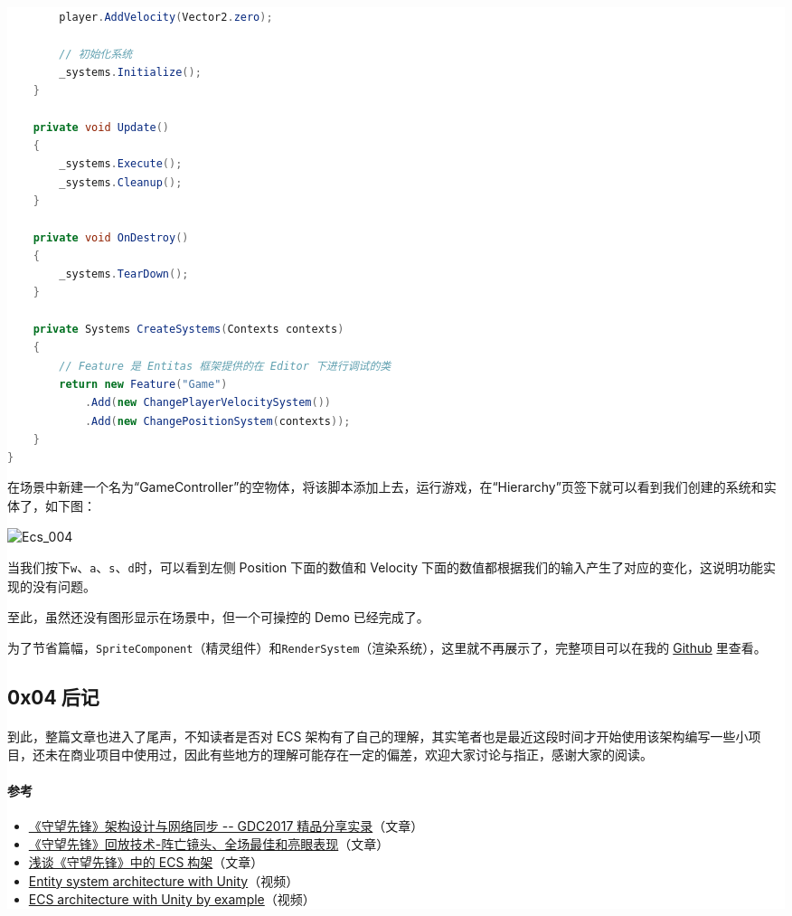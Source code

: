 ```c#
        player.AddVelocity(Vector2.zero);

        // 初始化系统
        _systems.Initialize();
    }

    private void Update()
    {
        _systems.Execute();
        _systems.Cleanup();
    }

    private void OnDestroy()
    {
        _systems.TearDown();
    }

    private Systems CreateSystems(Contexts contexts)
    {
        // Feature 是 Entitas 框架提供的在 Editor 下进行调试的类
        return new Feature("Game")
            .Add(new ChangePlayerVelocitySystem())
            .Add(new ChangePositionSystem(contexts));
    }
}
```

在场景中新建一个名为“GameController”的空物体，将该脚本添加上去，运行游戏，在“Hierarchy”页签下就可以看到我们创建的系统和实体了，如下图：

![Ecs_004](../Images/Ecs_004.png)

当我们按下`w`、`a`、`s`、`d`时，可以看到左侧 Position 下面的数值和 Velocity 下面的数值都根据我们的输入产生了对应的变化，这说明功能实现的没有问题。

至此，虽然还没有图形显示在场景中，但一个可操控的 Demo 已经完成了。

为了节省篇幅，`SpriteComponent`（精灵组件）和`RenderSystem`（渲染系统），这里就不再展示了，完整项目可以在我的 [Github](https://github.com/yangruihan/ECSDemo) 里查看。

## 0x04 后记

到此，整篇文章也进入了尾声，不知读者是否对 ECS 架构有了自己的理解，其实笔者也是最近这段时间才开始使用该架构编写一些小项目，还未在商业项目中使用过，因此有些地方的理解可能存在一定的偏差，欢迎大家讨论与指正，感谢大家的阅读。



#### 参考

- [《守望先锋》架构设计与网络同步 -- GDC2017 精品分享实录](http://gad.qq.com/article/detail/28682)（文章）
- [《守望先锋》回放技术-阵亡镜头、全场最佳和亮眼表现](http://gad.qq.com/article/detail/29595)（文章）
- [浅谈《守望先锋》中的 ECS 构架](https://blog.codingnow.com/2017/06/overwatch_ecs.html)（文章）
- [Entity system architecture with Unity](https://www.youtube.com/watch?v=1wvMXur19M4)（视频）
- [ECS architecture with Unity by example](https://www.youtube.com/watch?v=lNTaC-JWmdI)（视频）

